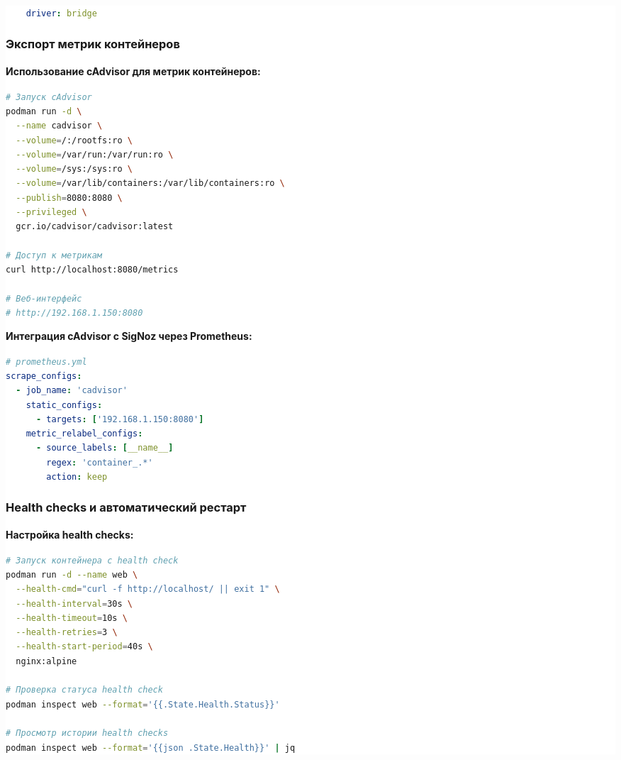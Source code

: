 ```yaml
    driver: bridge
```

### Экспорт метрик контейнеров

**Использование cAdvisor для метрик контейнеров:**

```bash
# Запуск cAdvisor
podman run -d \
  --name cadvisor \
  --volume=/:/rootfs:ro \
  --volume=/var/run:/var/run:ro \
  --volume=/sys:/sys:ro \
  --volume=/var/lib/containers:/var/lib/containers:ro \
  --publish=8080:8080 \
  --privileged \
  gcr.io/cadvisor/cadvisor:latest

# Доступ к метрикам
curl http://localhost:8080/metrics

# Веб-интерфейс
# http://192.168.1.150:8080
```

**Интеграция cAdvisor с SigNoz через Prometheus:**

```yaml
# prometheus.yml
scrape_configs:
  - job_name: 'cadvisor'
    static_configs:
      - targets: ['192.168.1.150:8080']
    metric_relabel_configs:
      - source_labels: [__name__]
        regex: 'container_.*'
        action: keep
```

### Health checks и автоматический рестарт

**Настройка health checks:**

```bash
# Запуск контейнера с health check
podman run -d --name web \
  --health-cmd="curl -f http://localhost/ || exit 1" \
  --health-interval=30s \
  --health-timeout=10s \
  --health-retries=3 \
  --health-start-period=40s \
  nginx:alpine

# Проверка статуса health check
podman inspect web --format='{{.State.Health.Status}}'

# Просмотр истории health checks
podman inspect web --format='{{json .State.Health}}' | jq
```
